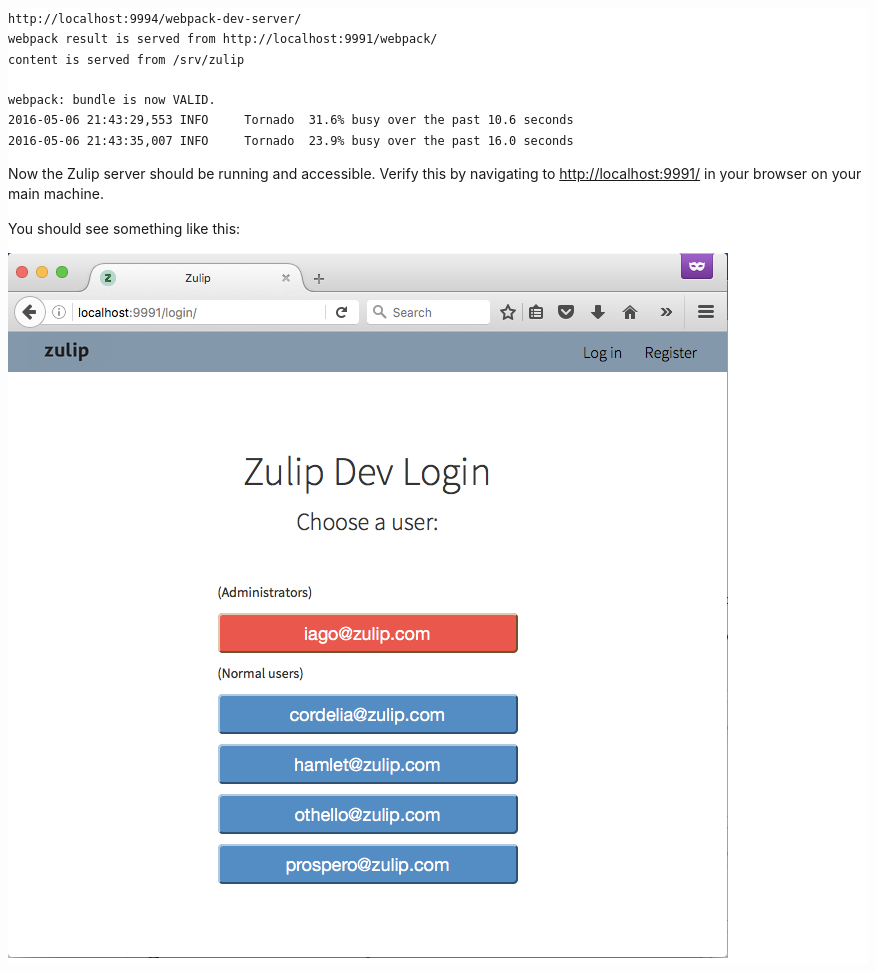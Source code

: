 ```
http://localhost:9994/webpack-dev-server/
webpack result is served from http://localhost:9991/webpack/
content is served from /srv/zulip

webpack: bundle is now VALID.
2016-05-06 21:43:29,553 INFO     Tornado  31.6% busy over the past 10.6 seconds
2016-05-06 21:43:35,007 INFO     Tornado  23.9% busy over the past 16.0 seconds
```

Now the Zulip server should be running and accessible. Verify this by
navigating to [http://localhost:9991/](http://localhost:9991/) in your browser
on your main machine.

You should see something like this:

![Image of Zulip dev environment](/docs/images/zulip-dev.png)
